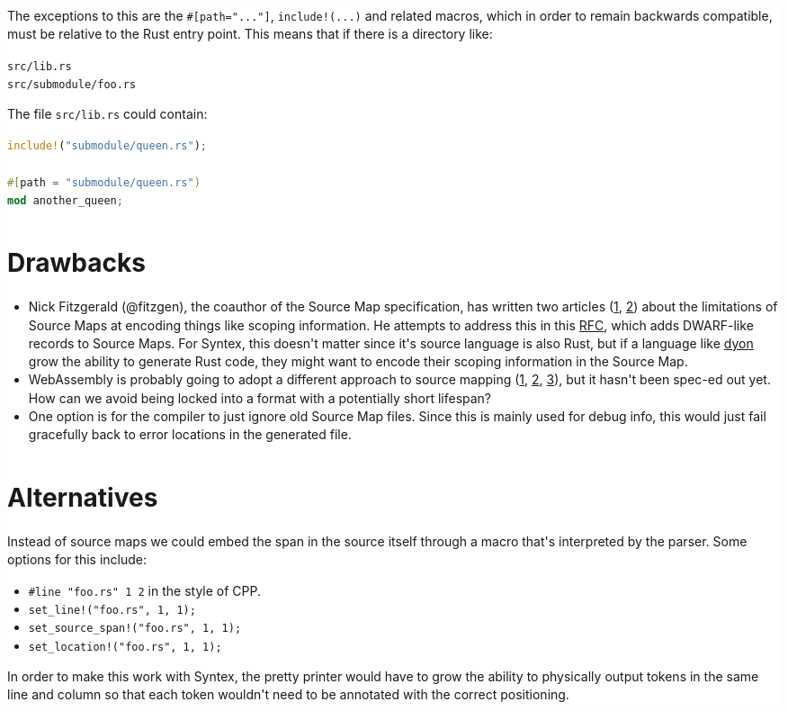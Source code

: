 The exceptions to this are the `#[path="..."]`, `include!(...)` and
related macros, which in order to remain backwards compatible, must be relative
to the Rust entry point.  This means that if there is a directory like:

```
src/lib.rs
src/submodule/foo.rs
```

The file `src/lib.rs` could contain:

```rust
include!("submodule/queen.rs");

#[path = "submodule/queen.rs")
mod another_queen;
```

# Drawbacks
[drawbacks]: #drawbacks

* Nick Fitzgerald (@fitzgen), the coauthor of the Source Map specification,
  has written two articles
  ([1](http://fitzgeraldnick.com/weblog/55/),
  [2](http://fitzgeraldnick.com/weblog/62/))
  about the limitations of Source Maps at encoding things like scoping
  information.  He attempts to address this in this
  [RFC](https://github.com/source-map/source-map-rfc/pull/4), which adds
  DWARF-like records to Source Maps.  For Syntex, this doesn't matter since
  it's source language is also Rust, but if a language like
  [dyon](https://github.com/PistonDevelopers/dyon) grow the ability to generate
  Rust code, they might want to encode their scoping information in the Source
  Map.
* WebAssembly is probably going to adopt a different approach to source mapping
  ([1](https://github.com/WebAssembly/design/issues/602),
  [2](https://github.com/WebAssembly/spec/issues/258),
  [3](https://github.com/WebAssembly/design/blob/master/Tooling.md)),
  but it hasn't been spec-ed out yet.  How can we avoid being locked into a
  format with a potentially short lifespan?
 * One option is for the compiler to just ignore old Source Map files.  Since
   this is mainly used for debug info, this would just fail gracefully back to
   error locations in the generated file.

# Alternatives
[alternatives]: #alternatives

Instead of source maps we could embed the span in the source itself through a
macro that's interpreted by the parser.  Some options for this include:

* `#line "foo.rs" 1 2` in the style of CPP.
* `set_line!("foo.rs", 1, 1);`
* `set_source_span!("foo.rs", 1, 1);`
* `set_location!("foo.rs", 1, 1);`

In order to make this work with Syntex, the pretty printer would have to grow
the ability to physically output tokens in the same line and column so that
each token wouldn't need to be annotated with the correct positioning.


[summary]: #summary
[motivation]: #motivation
[design]: #detailed-design
[source mapping]: #source-mapping
[paths]: #paths
[unresolved]: #unresolved-questions